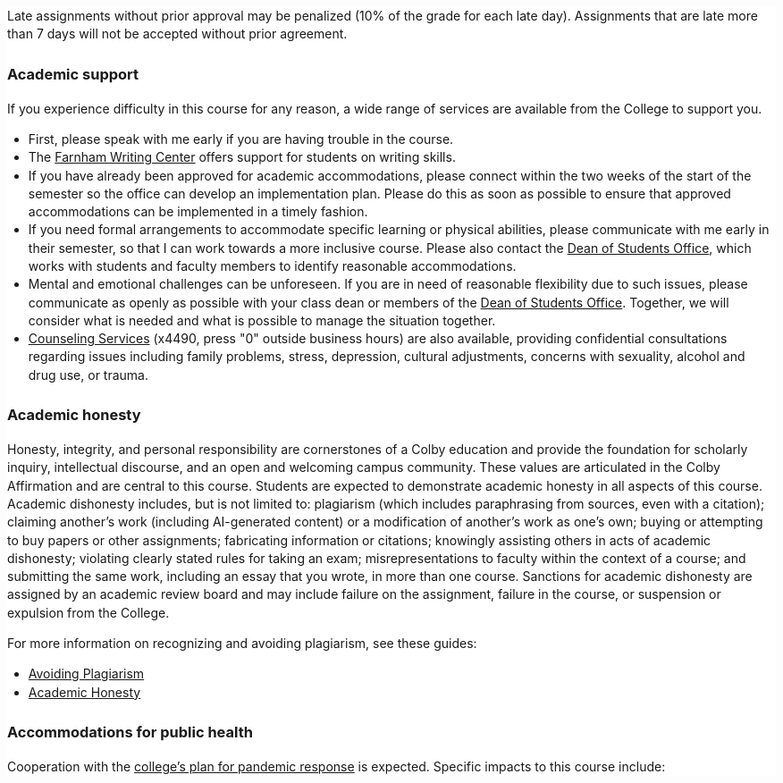 Late assignments without prior approval may be penalized (10% of the grade for each late day). Assignments that are late more than 7 days will not be accepted without prior agreement. 

### Academic support

If you experience difficulty in this course for any reason, a wide range of services are available from the College to support you.

- First, please speak with me early if you are having trouble in the course. 
- The [Farnham Writing Center](http://web.colby.edu/farnham-writerscenter/) offers support for students on writing skills.
- If you have already been approved for academic accommodations, please connect within the two weeks of the start of the semester so the office can develop an implementation plan. Please do this as soon as possible to ensure that approved accommodations can be implemented in a timely fashion.
- If you need formal arrangements to accommodate specific learning or physical abilities, please communicate with me early in their semester, so that I can work towards a more inclusive course. Please also contact the [Dean of Students Office](https://www.colby.edu/studentadvising/student-access-and-disability-services/), which works with students and faculty members to identify reasonable accommodations.
- Mental and emotional challenges can be unforeseen. If you are in need of reasonable flexibility due to such issues, please communicate as openly as possible with your class dean or members of the [Dean of Students Office](https://www.colby.edu/studentadvising/student-access-and-disability-services/). Together, we will consider what is needed and what is possible to manage the situation together.
- [Counseling Services](https://life.colby.edu/your-health/counseling-services/) (x4490, press "0" outside business hours) are also available, providing confidential consultations regarding issues including family problems, stress, depression, cultural adjustments, concerns with sexuality, alcohol and drug use, or trauma.

### Academic honesty 

Honesty, integrity, and personal responsibility are cornerstones of a Colby education and provide the foundation for scholarly inquiry, intellectual discourse, and an open and welcoming campus community. These values are articulated in the Colby Affirmation and are central to this course. Students are expected to demonstrate academic honesty in all aspects of this course. Academic dishonesty includes, but is not limited to: plagiarism (which includes paraphrasing from sources, even with a citation); claiming another’s work  (including AI-generated content) or a modification of another’s work as one’s own; buying or attempting to buy papers or other assignments; fabricating information or citations; knowingly assisting others in acts of academic dishonesty; violating clearly stated rules for taking an exam; misrepresentations to faculty within the context of a course; and submitting the same work, including an essay that you wrote, in more than one course. Sanctions for academic dishonesty are assigned by an academic review board and may include failure on the assignment, failure in the course, or suspension or expulsion from the College.

For more information on recognizing and avoiding plagiarism, see these guides:

- [Avoiding Plagiarism](http://libguides.colby.edu/avoidingplagiarism)
- [Academic Honesty](http://web.colby.edu/farnham-writerscenter/academic-honesty/)

### Accommodations for public health

Cooperation with the [college’s plan for pandemic response](https://covid19.colby.edu/covid-19-health-and-safety/) is expected. Specific impacts to this course include:
